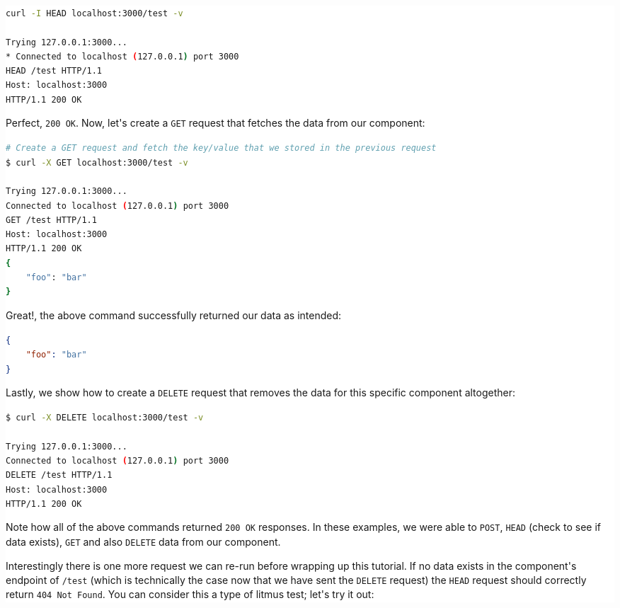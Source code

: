 ```bash
curl -I HEAD localhost:3000/test -v                                                     

Trying 127.0.0.1:3000...
* Connected to localhost (127.0.0.1) port 3000
HEAD /test HTTP/1.1
Host: localhost:3000
HTTP/1.1 200 OK
```

Perfect, `200 OK`. Now, let's create a `GET` request that fetches the data from our component:



```bash
# Create a GET request and fetch the key/value that we stored in the previous request
$ curl -X GET localhost:3000/test -v

Trying 127.0.0.1:3000...
Connected to localhost (127.0.0.1) port 3000
GET /test HTTP/1.1
Host: localhost:3000
HTTP/1.1 200 OK
{
    "foo": "bar"
}
```

Great!, the above command successfully returned our data as intended:



```json
{
    "foo": "bar"
}
```

Lastly, we show how to create a `DELETE` request that removes the data for this specific component altogether:



```bash
$ curl -X DELETE localhost:3000/test -v

Trying 127.0.0.1:3000...
Connected to localhost (127.0.0.1) port 3000
DELETE /test HTTP/1.1
Host: localhost:3000
HTTP/1.1 200 OK
```

Note how all of the above commands returned `200 OK` responses. In these examples, we were able to `POST`, `HEAD` (check to see if data exists), `GET` and also `DELETE` data from our component.

Interestingly there is one more request we can re-run before wrapping up this tutorial. If no data exists in the component's endpoint of `/test` (which is technically the case now that we have sent the `DELETE` request) the `HEAD` request should correctly return `404 Not Found`. You can consider this a type of litmus test; let's try it out:
